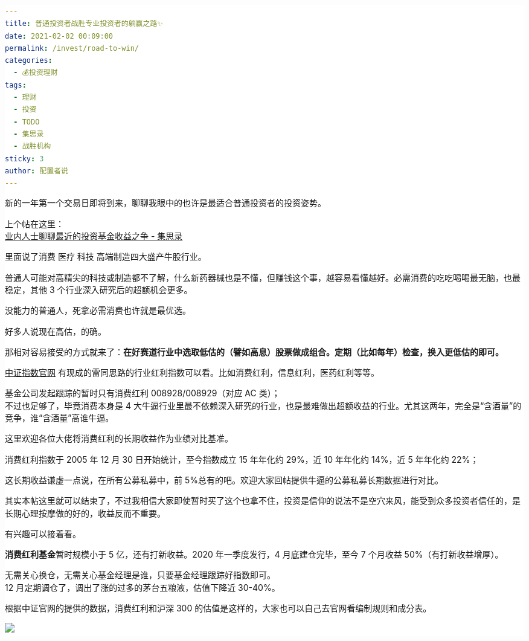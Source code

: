 ```yaml
---
title: 普通投资者战胜专业投资者的躺赢之路✨
date: 2021-02-02 00:09:00
permalink: /invest/road-to-win/
categories:
  - 💰投资理财
tags:
  - 理财
  - 投资
  - TODO
  - 集思录
  - 战胜机构
sticky: 3
author: 配置者说
---
```


新的一年第一个交易日即将到来，聊聊我眼中的也许是最适合普通投资者的投资姿势。  
  
上个帖在这里：  
[业内人士聊聊最近的投资基金收益之争 - 集思录](https://www.jisilu.cn/question/406574)
  
里面说了消费 医疗 科技 高端制造四大盛产牛股行业。  
  
普通人可能对高精尖的科技或制造都不了解，什么新药器械也是不懂，但赚钱这个事，越容易看懂越好。必需消费的吃吃喝喝最无脑，也最稳定，其他 3 个行业深入研究后的超额机会更多。  
  
没能力的普通人，死拿必需消费也许就是最优选。  
  
好多人说现在高估，的确。  
  
那相对容易接受的方式就来了：**在好赛道行业中选取低估的（譬如高息）股票做成组合。定期（比如每年）检查，换入更低估的即可。**  
  
[中证指数官网](http://www.csindex.com.cn/zh-CN/indices/index) 有现成的雷同思路的行业红利指数可以看。比如消费红利，信息红利，医药红利等等。  
  
基金公司发起跟踪的暂时只有消费红利 008928/008929（对应 AC 类）；  
不过也足够了，毕竟消费本身是 4 大牛逼行业里最不依赖深入研究的行业，也是最难做出超额收益的行业。尤其这两年，完全是“含酒量”的竞争，谁“含酒量”高谁牛逼。  
  
这里欢迎各位大佬将消费红利的长期收益作为业绩对比基准。  
  
消费红利指数于 2005 年 12 月 30 日开始统计，至今指数成立 15 年年化约 29%，近 10 年年化约 14%，近 5 年年化约 22%；  
  
这长期收益谦虚一点说，在所有公募私募中，前 5%总有的吧。欢迎大家回帖提供牛逼的公募私募长期数据进行对比。  
  
其实本帖这里就可以结束了，不过我相信大家即使暂时买了这个也拿不住，投资是信仰的说法不是空穴来风，能受到众多投资者信任的，是长期心理按摩做的好的，收益反而不重要。  
  
有兴趣可以接着看。  
  
**消费红利基金**暂时规模小于 5 亿，还有打新收益。2020 年一季度发行，4 月底建仓完毕，至今 7 个月收益 50%（有打新收益增厚）。  
  
无需关心换仓，无需关心基金经理是谁，只要基金经理跟踪好指数即可。  
12 月定期调仓了，调出了涨的过多的茅台五粮液，估值下降近 30-40%。  
  
根据中证官网的提供的数据，消费红利和沪深 300 的估值是这样的，大家也可以自己去官网看编制规则和成分表。  
  

[![](https://www.jisilu.cn/uploads/questions/20210103/d72afdc08570cef33d88026b7471e00c.png)](https://www.jisilu.cn/uploads/questions/20210103/d72afdc08570cef33d88026b7471e00c.png)

  